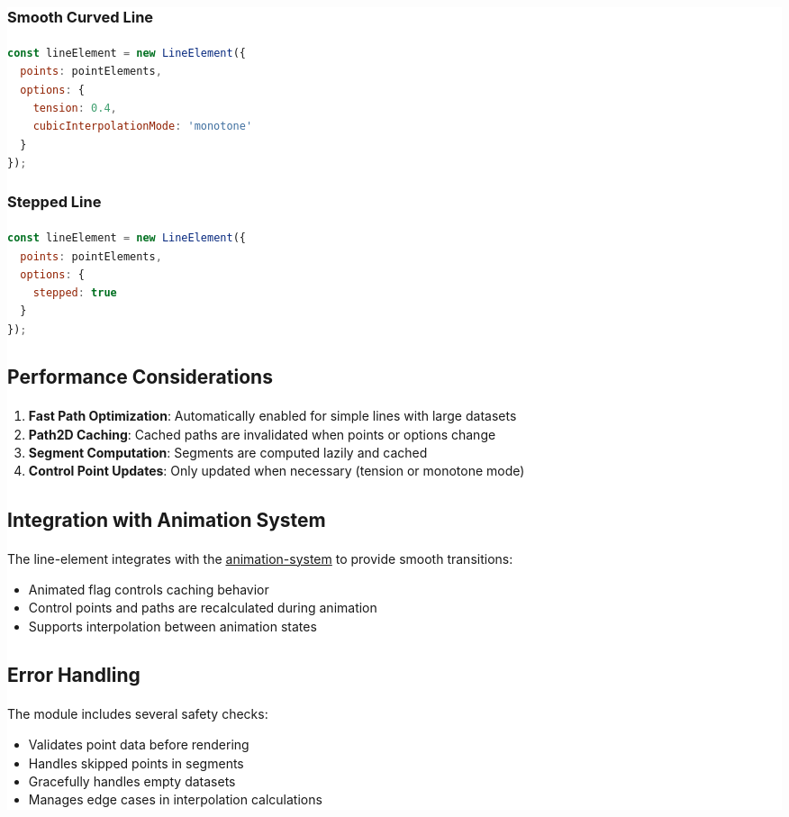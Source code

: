 ### Smooth Curved Line
```javascript
const lineElement = new LineElement({
  points: pointElements,
  options: {
    tension: 0.4,
    cubicInterpolationMode: 'monotone'
  }
});
```

### Stepped Line
```javascript
const lineElement = new LineElement({
  points: pointElements,
  options: {
    stepped: true
  }
});
```

## Performance Considerations

1. **Fast Path Optimization**: Automatically enabled for simple lines with large datasets
2. **Path2D Caching**: Cached paths are invalidated when points or options change
3. **Segment Computation**: Segments are computed lazily and cached
4. **Control Point Updates**: Only updated when necessary (tension or monotone mode)

## Integration with Animation System

The line-element integrates with the [animation-system](animation-system.md) to provide smooth transitions:

- Animated flag controls caching behavior
- Control points and paths are recalculated during animation
- Supports interpolation between animation states

## Error Handling

The module includes several safety checks:
- Validates point data before rendering
- Handles skipped points in segments
- Gracefully handles empty datasets
- Manages edge cases in interpolation calculations